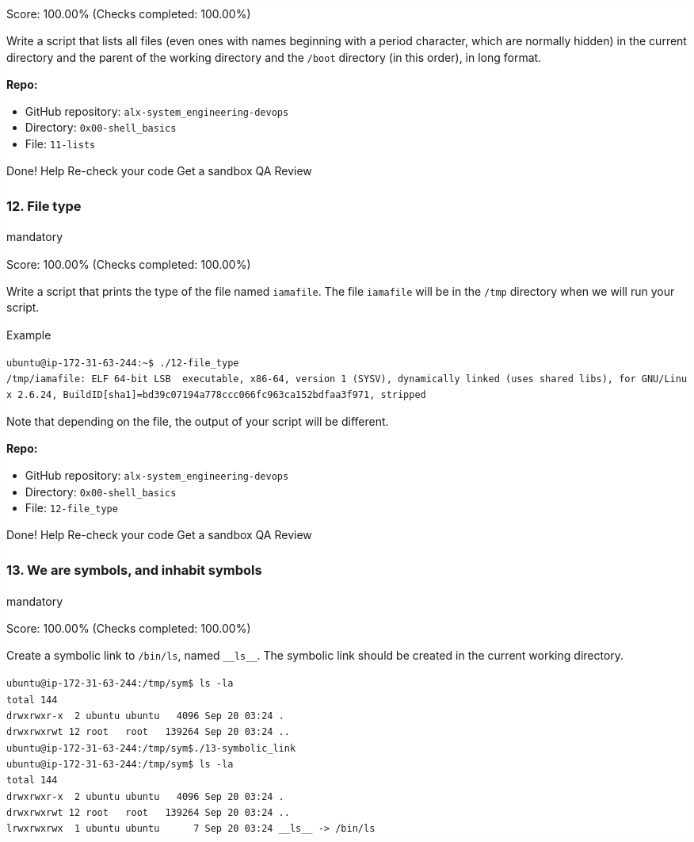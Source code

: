 Score: 100.00% (Checks completed: 100.00%)

Write a script that lists all files (even ones with names beginning with a period character, which are normally hidden) in the current directory and the parent of the working directory and the `/boot` directory (in this order), in long format.

**Repo:**

-   GitHub repository: `alx-system_engineering-devops`
-   Directory: `0x00-shell_basics`
-   File: `11-lists`

 Done! Help Re-check your code Get a sandbox QA Review

### 12\. File type

mandatory

Score: 100.00% (Checks completed: 100.00%)

Write a script that prints the type of the file named `iamafile`. The file `iamafile` will be in the `/tmp` directory when we will run your script.

Example

```
ubuntu@ip-172-31-63-244:~$ ./12-file_type
/tmp/iamafile: ELF 64-bit LSB  executable, x86-64, version 1 (SYSV), dynamically linked (uses shared libs), for GNU/Linux 2.6.24, BuildID[sha1]=bd39c07194a778ccc066fc963ca152bdfaa3f971, stripped

```

Note that depending on the file, the output of your script will be different.

**Repo:**

-   GitHub repository: `alx-system_engineering-devops`
-   Directory: `0x00-shell_basics`
-   File: `12-file_type`

 Done! Help Re-check your code Get a sandbox QA Review

### 13\. We are symbols, and inhabit symbols

mandatory

Score: 100.00% (Checks completed: 100.00%)

Create a symbolic link to `/bin/ls`, named `__ls__`. The symbolic link should be created in the current working directory.

```
ubuntu@ip-172-31-63-244:/tmp/sym$ ls -la
total 144
drwxrwxr-x  2 ubuntu ubuntu   4096 Sep 20 03:24 .
drwxrwxrwt 12 root   root   139264 Sep 20 03:24 ..
ubuntu@ip-172-31-63-244:/tmp/sym$./13-symbolic_link
ubuntu@ip-172-31-63-244:/tmp/sym$ ls -la
total 144
drwxrwxr-x  2 ubuntu ubuntu   4096 Sep 20 03:24 .
drwxrwxrwt 12 root   root   139264 Sep 20 03:24 ..
lrwxrwxrwx  1 ubuntu ubuntu      7 Sep 20 03:24 __ls__ -> /bin/ls

```
